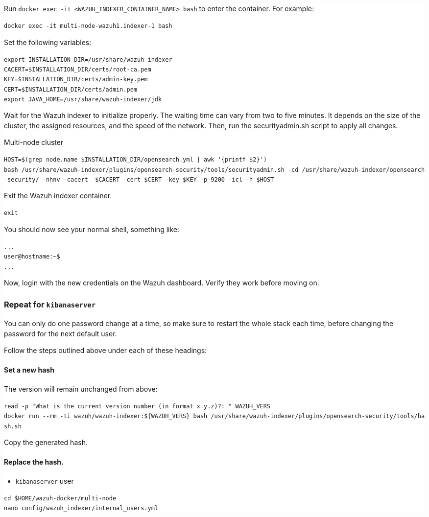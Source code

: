 Run `docker exec -it <WAZUH_INDEXER_CONTAINER_NAME> bash` to enter the container. For example:
```
docker exec -it multi-node-wazuh1.indexer-1 bash
```

Set the following variables:
```
export INSTALLATION_DIR=/usr/share/wazuh-indexer
CACERT=$INSTALLATION_DIR/certs/root-ca.pem
KEY=$INSTALLATION_DIR/certs/admin-key.pem
CERT=$INSTALLATION_DIR/certs/admin.pem
export JAVA_HOME=/usr/share/wazuh-indexer/jdk
```

Wait for the Wazuh indexer to initialize properly. The waiting time can vary from two to five minutes. It depends on the size of the cluster, the assigned resources, and the speed of the network. Then, run the securityadmin.sh script to apply all changes.

Multi-node cluster
```
HOST=$(grep node.name $INSTALLATION_DIR/opensearch.yml | awk '{printf $2}')
bash /usr/share/wazuh-indexer/plugins/opensearch-security/tools/securityadmin.sh -cd /usr/share/wazuh-indexer/opensearch-security/ -nhnv -cacert  $CACERT -cert $CERT -key $KEY -p 9200 -icl -h $HOST
```

Exit the Wazuh indexer container.
```
exit
```

You should now see your normal shell, something like:
```
...
user@hostname:~$
...
```

Now, login with the new credentials on the Wazuh dashboard. Verify they work before moving on.

### Repeat for `kibanaserver` 
You can only do one password change at a time, so make sure to restart the whole stack each time, before changing the password for the next default user.

Follow the steps outlined above under each of these headings:
#### Set a new hash
The version will remain unchanged from above:
```
read -p "What is the current version number (in format x.y.z)?: " WAZUH_VERS
docker run --rm -ti wazuh/wazuh-indexer:${WAZUH_VERS} bash /usr/share/wazuh-indexer/plugins/opensearch-security/tools/hash.sh
```

Copy the generated hash.

#### Replace the hash.

* `kibanaserver` user
```
cd $HOME/wazuh-docker/multi-node
nano config/wazuh_indexer/internal_users.yml
```
